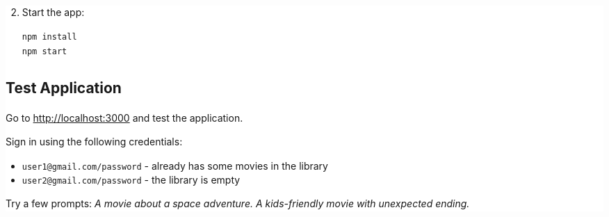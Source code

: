 2. Start the app:

    ```shell
    npm install
    npm start
    ```

## Test Application

Go to [http://localhost:3000](http://localhost:3000) and test the application.

Sign in using the following credentials:

* `user1@gmail.com/password` - already has some movies in the library
* `user2@gmail.com/password` - the library is empty

Try a few prompts:
*A movie about a space adventure.*
*A kids-friendly movie with unexpected ending.*
